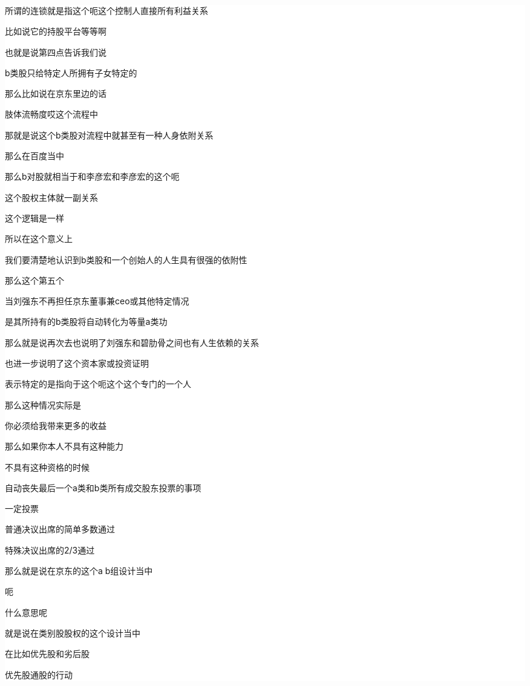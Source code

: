 所谓的连锁就是指这个呃这个控制人直接所有利益关系

比如说它的持股平台等等啊

也就是说第四点告诉我们说

b类股只给特定人所拥有子女特定的

那么比如说在京东里边的话

肢体流畅度哎这个流程中

那就是说这个b类股对流程中就甚至有一种人身依附关系

那么在百度当中

那么b对股就相当于和李彦宏和李彦宏的这个呃

这个股权主体就一副关系

这个逻辑是一样

所以在这个意义上

我们要清楚地认识到b类股和一个创始人的人生具有很强的依附性

那么这个第五个

当刘强东不再担任京东董事兼ceo或其他特定情况

是其所持有的b类股将自动转化为等量a类功

那么就是说再次去也说明了刘强东和碧肋骨之间也有人生依赖的关系

也进一步说明了这个资本家或投资证明

表示特定的是指向于这个呃这个这个专门的一个人

那么这种情况实际是

你必须给我带来更多的收益

那么如果你本人不具有这种能力

不具有这种资格的时候

自动丧失最后一个a类和b类所有成交股东投票的事项

一定投票

普通决议出席的简单多数通过

特殊决议出席的2/3通过

那么就是说在京东的这个a b组设计当中

呃

什么意思呢

就是说在类别股股权的这个设计当中

在比如优先股和劣后股

优先股通股的行动

